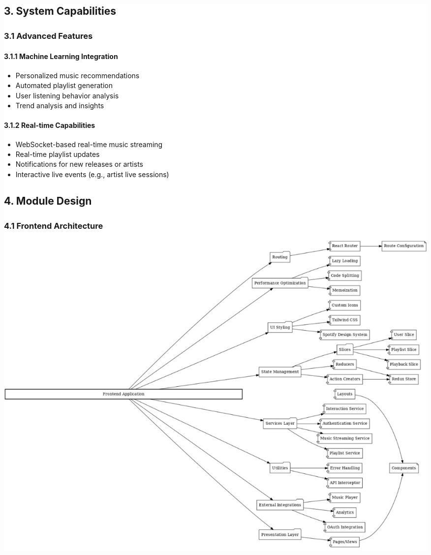 ## 3. System Capabilities

### 3.1 Advanced Features

#### 3.1.1 Machine Learning Integration
- Personalized music recommendations
- Automated playlist generation
- User listening behavior analysis
- Trend analysis and insights

#### 3.1.2 Real-time Capabilities
- WebSocket-based real-time music streaming
- Real-time playlist updates
- Notifications for new releases or artists
- Interactive live events (e.g., artist live sessions)

## 4. Module Design

### 4.1 Frontend Architecture

![Spotify Clone Frontend Architecture](frontend_arch_spotify.jpg)
